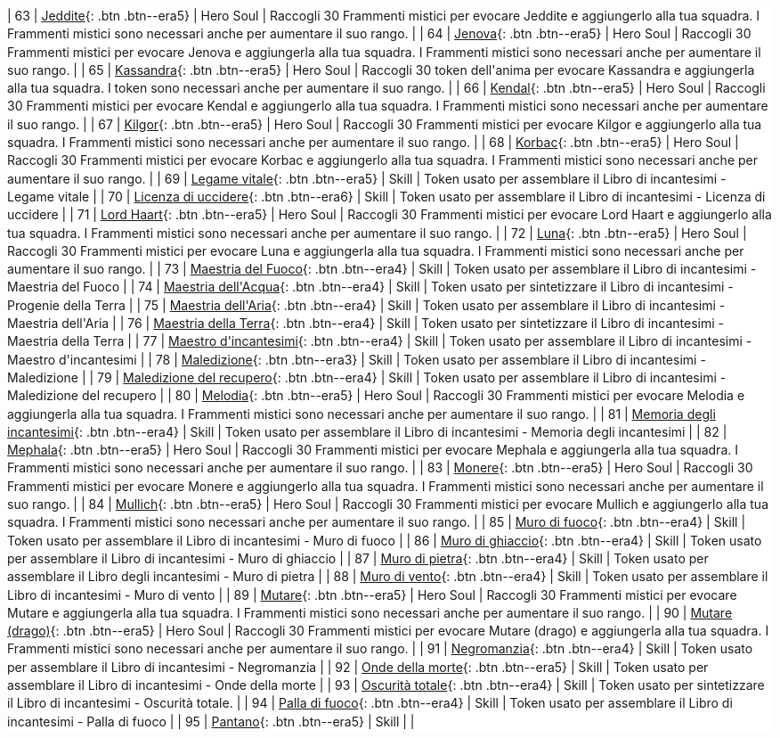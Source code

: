   | 63 | [Jeddite](/it/Items/her_391/){: .btn .btn--era5} | Hero Soul | Raccogli 30 Frammenti mistici per evocare Jeddite e aggiungerlo alla tua squadra. I Frammenti mistici sono necessari anche per aumentare il suo rango. |
  | 64 | [Jenova](/it/Items/her_365/){: .btn .btn--era5} | Hero Soul | Raccogli 30 Frammenti mistici per evocare Jenova e aggiungerla alla tua squadra. I Frammenti mistici sono necessari anche per aumentare il suo rango. |
  | 65 | [Kassandra](/it/Items/her_399/){: .btn .btn--era5} | Hero Soul | Raccogli 30 token dell'anima per evocare Kassandra e aggiungerla alla tua squadra. I token sono necessari anche per aumentare il suo rango. |
  | 66 | [Kendal](/it/Items/her_363/){: .btn .btn--era5} | Hero Soul | Raccogli 30 Frammenti mistici per evocare Kendal e aggiungerlo alla tua squadra. I Frammenti mistici sono necessari anche per aumentare il suo rango. |
  | 67 | [Kilgor](/it/Items/her_374/){: .btn .btn--era5} | Hero Soul | Raccogli 30 Frammenti mistici per evocare Kilgor e aggiungerlo alla tua squadra. I Frammenti mistici sono necessari anche per aumentare il suo rango. |
  | 68 | [Korbac](/it/Items/her_394/){: .btn .btn--era5} | Hero Soul | Raccogli 30 Frammenti mistici per evocare Korbac e aggiungerlo alla tua squadra. I Frammenti mistici sono necessari anche per aumentare il suo rango. |
  | 69 | [Legame vitale](/it/Items/her_429/){: .btn .btn--era5} | Skill | Token usato per assemblare il Libro di incantesimi - Legame vitale |
  | 70 | [Licenza di uccidere](/it/Items/her_469/){: .btn .btn--era6} | Skill | Token usato per assemblare il Libro di incantesimi - Licenza di uccidere |
  | 71 | [Lord Haart](/it/Items/her_370/){: .btn .btn--era5} | Hero Soul | Raccogli 30 Frammenti mistici per evocare Lord Haart e aggiungerlo alla tua squadra. I Frammenti mistici sono necessari anche per aumentare il suo rango. |
  | 72 | [Luna](/it/Items/her_378/){: .btn .btn--era5} | Hero Soul | Raccogli 30 Frammenti mistici per evocare Luna e aggiungerla alla tua squadra. I Frammenti mistici sono necessari anche per aumentare il suo rango. |
  | 73 | [Maestria del Fuoco](/it/Items/her_477/){: .btn .btn--era4} | Skill | Token usato per assemblare il Libro di incantesimi - Maestria del Fuoco |
  | 74 | [Maestria dell'Acqua](/it/Items/her_481/){: .btn .btn--era4} | Skill | Token usato per sintetizzare il Libro di incantesimi - Progenie della Terra |
  | 75 | [Maestria dell'Aria](/it/Items/her_492/){: .btn .btn--era4} | Skill | Token usato per assemblare il Libro di incantesimi - Maestria dell'Aria |
  | 76 | [Maestria della Terra](/it/Items/her_499/){: .btn .btn--era4} | Skill | Token usato per sintetizzare il Libro di incantesimi - Maestria della Terra |
  | 77 | [Maestro d'incantesimi](/it/Items/her_489/){: .btn .btn--era4} | Skill | Token usato per assemblare il Libro di incantesimi - Maestro d'incantesimi |
  | 78 | [Maledizione](/it/Items/her_410/){: .btn .btn--era3} | Skill | Token usato per assemblare il Libro di incantesimi - Maledizione |
  | 79 | [Maledizione del recupero](/it/Items/her_494/){: .btn .btn--era4} | Skill | Token usato per assemblare il Libro di incantesimi - Maledizione del recupero |
  | 80 | [Melodia](/it/Items/her_364/){: .btn .btn--era5} | Hero Soul | Raccogli 30 Frammenti mistici per evocare Melodia e aggiungerla alla tua squadra. I Frammenti mistici sono necessari anche per aumentare il suo rango. |
  | 81 | [Memoria degli incantesimi](/it/Items/her_491/){: .btn .btn--era4} | Skill | Token usato per assemblare il Libro di incantesimi - Memoria degli incantesimi |
  | 82 | [Mephala](/it/Items/her_367/){: .btn .btn--era5} | Hero Soul | Raccogli 30 Frammenti mistici per evocare Mephala e aggiungerla alla tua squadra. I Frammenti mistici sono necessari anche per aumentare il suo rango. |
  | 83 | [Monere](/it/Items/her_379/){: .btn .btn--era5} | Hero Soul | Raccogli 30 Frammenti mistici per evocare Monere e aggiungerlo alla tua squadra. I Frammenti mistici sono necessari anche per aumentare il suo rango. |
  | 84 | [Mullich](/it/Items/her_360/){: .btn .btn--era5} | Hero Soul | Raccogli 30 Frammenti mistici per evocare Mullich e aggiungerlo alla tua squadra. I Frammenti mistici sono necessari anche per aumentare il suo rango. |
  | 85 | [Muro di fuoco](/it/Items/her_407/){: .btn .btn--era4} | Skill | Token usato per assemblare il Libro di incantesimi - Muro di fuoco |
  | 86 | [Muro di ghiaccio](/it/Items/her_419/){: .btn .btn--era4} | Skill | Token usato per assemblare il Libro di incantesimi - Muro di ghiaccio |
  | 87 | [Muro di pietra](/it/Items/her_463/){: .btn .btn--era4} | Skill | Token usato per assemblare il Libro degli incantesimi - Muro di pietra |
  | 88 | [Muro di vento](/it/Items/her_436/){: .btn .btn--era4} | Skill | Token usato per assemblare il Libro di incantesimi - Muro di vento |
  | 89 | [Mutare](/it/Items/her_389/){: .btn .btn--era5} | Hero Soul | Raccogli 30 Frammenti mistici per evocare Mutare e aggiungerla alla tua squadra. I Frammenti mistici sono necessari anche per aumentare il suo rango. |
  | 90 | [Mutare (drago)](/it/Items/her_390/){: .btn .btn--era5} | Hero Soul | Raccogli 30 Frammenti mistici per evocare Mutare (drago) e aggiungerla alla tua squadra. I Frammenti mistici sono necessari anche per aumentare il suo rango. |
  | 91 | [Negromanzia](/it/Items/her_460/){: .btn .btn--era4} | Skill | Token usato per assemblare il Libro di incantesimi - Negromanzia |
  | 92 | [Onde della morte](/it/Items/her_456/){: .btn .btn--era5} | Skill | Token usato per assemblare il Libro di incantesimi - Onde della morte |
  | 93 | [Oscurità totale](/it/Items/her_409/){: .btn .btn--era4} | Skill | Token usato per sintetizzare il Libro di incantesimi - Oscurità totale. |
  | 94 | [Palla di fuoco](/it/Items/her_404/){: .btn .btn--era4} | Skill | Token usato per assemblare il Libro di incantesimi - Palla di fuoco |
  | 95 | [Pantano](/it/Items/her_476/){: .btn .btn--era5} | Skill |  |